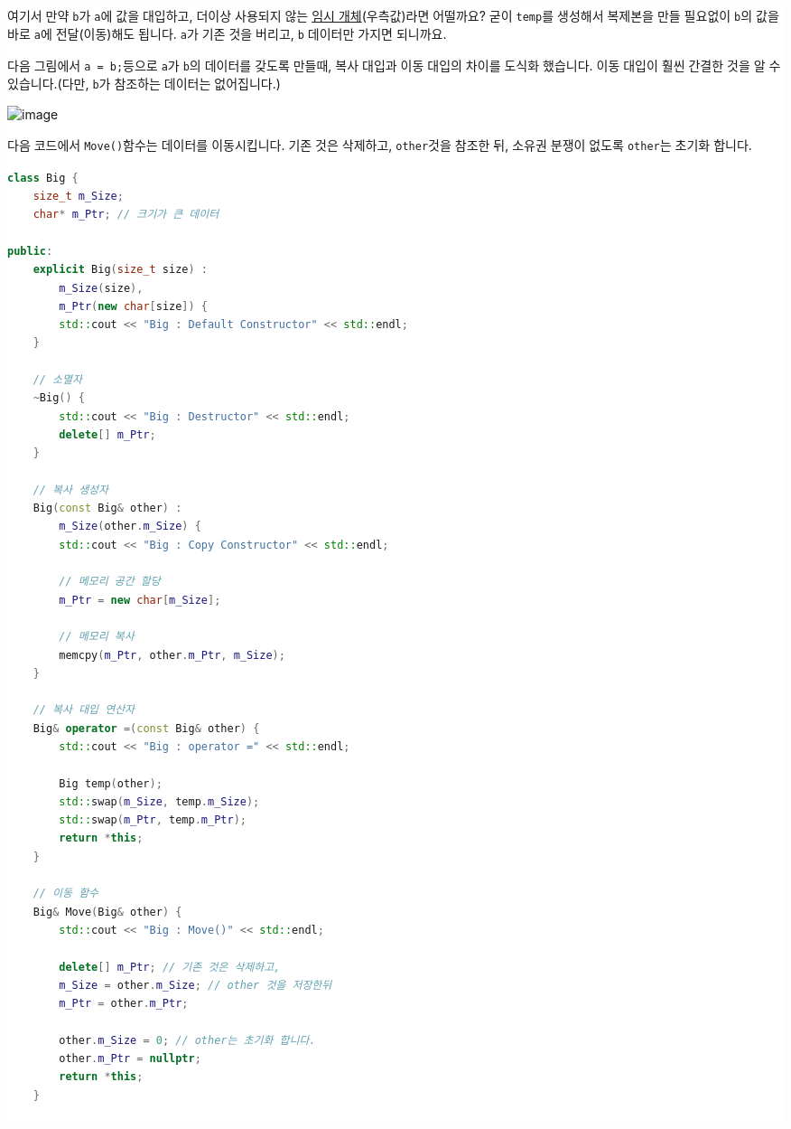 여기서 만약 `b`가 `a`에 값을 대입하고, 더이상 사용되지 않는 [임시 개체](https://tango1202.github.io/classic-cpp-guide/classic-cpp-guide-static-extern-lifetime/#%EC%9E%84%EC%8B%9C-%EA%B0%9C%EC%B2%B4)(우측값)라면 어떨까요? 굳이 `temp`를 생성해서 복제본을 만들 필요없이 `b`의 값을 바로 `a`에 전달(이동)해도 됩니다. `a`가 기존 것을 버리고, `b` 데이터만 가지면 되니까요. 

다음 그림에서 `a = b;`등으로 `a`가 `b`의 데이터를 갖도록 만들때, 복사 대입과 이동 대입의 차이를 도식화 했습니다. 이동 대입이 훨씬 간결한 것을 알 수 있습니다.(다만, `b`가 참조하는 데이터는 없어집니다.)

![image](https://github.com/tango1202/tango1202.github.io/assets/133472501/e4333269-db1f-41e5-8ec7-308db82869a2)


다음 코드에서 `Move()`함수는 데이터를 이동시킵니다. 기존 것은 삭제하고, `other`것을 참조한 뒤, 소유권 분쟁이 없도록 `other`는 초기화 합니다.

```cpp
class Big {
    size_t m_Size;
    char* m_Ptr; // 크기가 큰 데이터

public:    
    explicit Big(size_t size) : 
        m_Size(size), 
        m_Ptr(new char[size]) {
        std::cout << "Big : Default Constructor" << std::endl; 
    }

    // 소멸자
    ~Big() {
        std::cout << "Big : Destructor" << std::endl; 
        delete[] m_Ptr;
    }

    // 복사 생성자
    Big(const Big& other) :
        m_Size(other.m_Size) {
        std::cout << "Big : Copy Constructor" << std::endl; 

        // 메모리 공간 할당
        m_Ptr = new char[m_Size];

        // 메모리 복사
        memcpy(m_Ptr, other.m_Ptr, m_Size);
    }

    // 복사 대입 연산자
    Big& operator =(const Big& other) {
        std::cout << "Big : operator =" << std::endl; 

        Big temp(other);
        std::swap(m_Size, temp.m_Size);
        std::swap(m_Ptr, temp.m_Ptr);
        return *this;
    }

    // 이동 함수
    Big& Move(Big& other) {
        std::cout << "Big : Move()" << std::endl; 

        delete[] m_Ptr; // 기존 것은 삭제하고,
        m_Size = other.m_Size; // other 것을 저장한뒤
        m_Ptr = other.m_Ptr;

        other.m_Size = 0; // other는 초기화 합니다.
        other.m_Ptr = nullptr;
        return *this;
    }
    
```